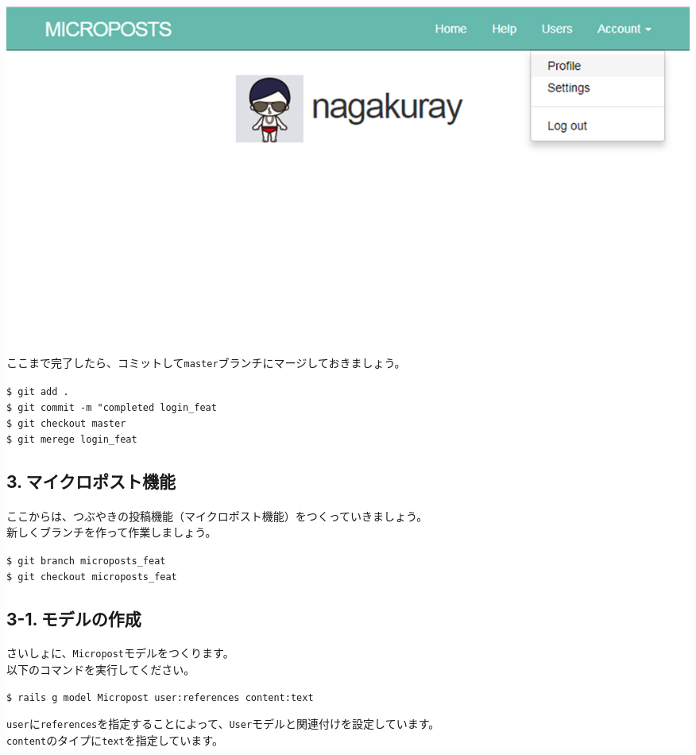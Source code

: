 ![img](img/nav-bar.png)

ここまで完了したら、コミットして`master`ブランチにマージしておきましょう。

```
$ git add .
$ git commit -m "completed login_feat
$ git checkout master
$ git merege login_feat
```


## 3. マイクロポスト機能

ここからは、つぶやきの投稿機能（マイクロポスト機能）をつくっていきましょう。  
新しくブランチを作って作業しましょう。

```
$ git branch microposts_feat
$ git checkout microposts_feat
```

## 3-1. モデルの作成

さいしょに、`Micropost`モデルをつくります。  
以下のコマンドを実行してください。

```
$ rails g model Micropost user:references content:text
```

`user`に`references`を指定することによって、`User`モデルと関連付けを設定しています。  
`content`のタイプに`text`を指定しています。
